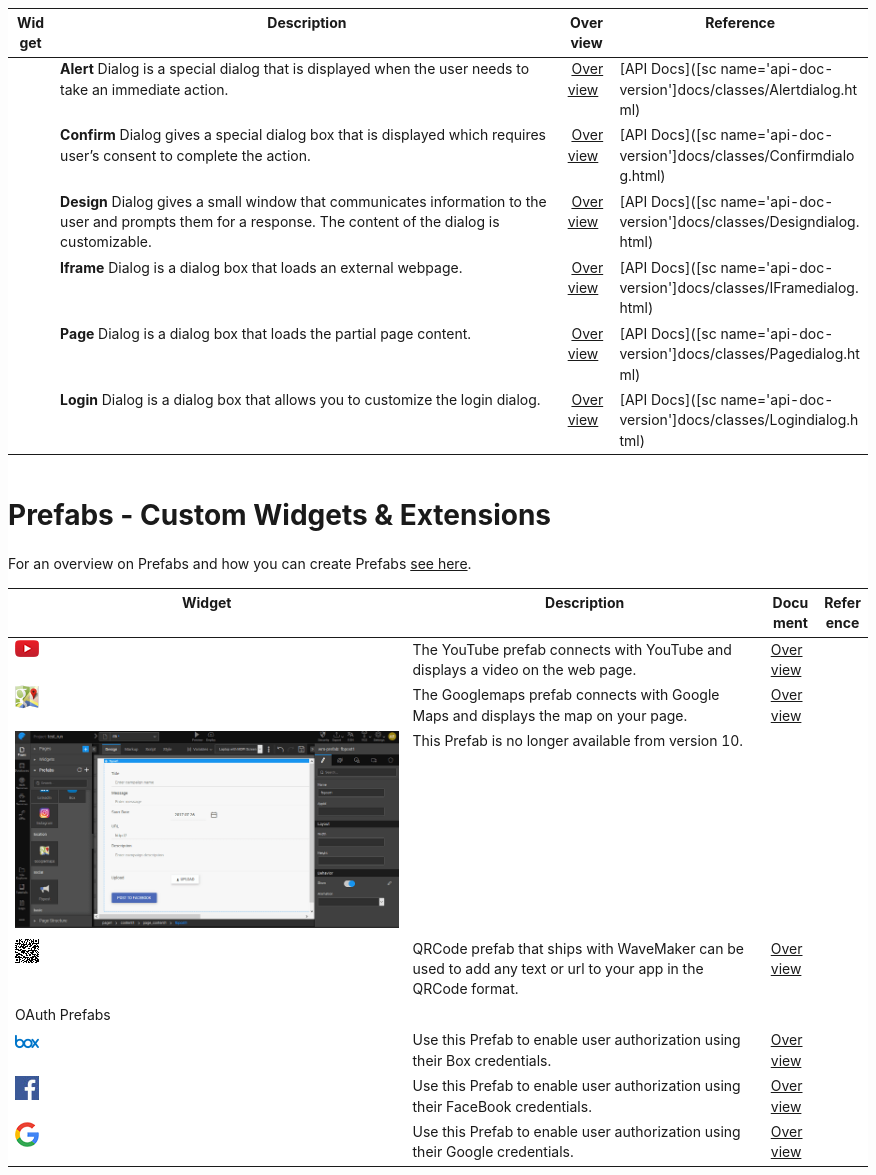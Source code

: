 | Widget | Description | Overview | Reference |
| --- | --- | --- | --- |
|  | **Alert** Dialog is a special dialog that is displayed when the user needs to take an immediate action. |  [Overview](/learn/app-development/widgets/modal-windows-dialogs/#alert-dialog) | [API Docs]([sc name='api-doc-version']docs/classes/Alertdialog.html) |
|  | **Confirm** Dialog gives a special dialog box that is displayed which requires user’s consent to complete the action. |  [Overview](/learn/app-development/widgets/modal-windows-dialogs/#confirm-dialog) | [API Docs]([sc name='api-doc-version']docs/classes/Confirmdialog.html) |
|  | **Design** Dialog gives a small window that communicates information to the user and prompts them for a response. The content of the dialog is customizable. |  [Overview](/learn/app-development/widgets/modal-windows-dialogs/#design-dialog) | [API Docs]([sc name='api-doc-version']docs/classes/Designdialog.html) |
|  | **Iframe** Dialog is a dialog box that loads an external webpage. |  [Overview](/learn/app-development/widgets/modal-windows-dialogs/#login-dialog) | [API Docs]([sc name='api-doc-version']docs/classes/IFramedialog.html) |
|  | **Page** Dialog is a dialog box that loads the partial page content. |  [Overview](/learn/app-development/widgets/modal-windows-dialogs/#page-dialog) | [API Docs]([sc name='api-doc-version']docs/classes/Pagedialog.html) |
|  | **Login** Dialog is a dialog box that allows you to customize the login dialog. |  [Overview](/learn/app-development/widgets/modal-windows-dialogs/) | [API Docs]([sc name='api-doc-version']docs/classes/Logindialog.html) |

# Prefabs - Custom Widgets & Extensions

For an overview on Prefabs and how you can create Prefabs [see here](/learn/app-development/widgets/custom-widgets/).

| Widget | Description | Document | Reference |
| --- | --- | --- | --- |
| [![](/learn/assets/youtube.png)](/learn/assets/youtube.png) | The YouTube prefab connects with YouTube and displays a video on the web page. | [Overview](/learn/app-development/widgets/prefab/youtube/) |  |
| [![](/learn/assets/maps.png)](/learn/assets/maps.png) | The Googlemaps prefab connects with Google Maps and displays the map on your page. | [Overview](/learn/app-development/widgets/prefab/googlemaps/) |  |
| [![](/learn/assets/fbpost.png)](/learn/assets/fbpost.png) | This Prefab is no longer available from version 10. |  |  |
| [![](/learn/assets/qrcode.png)](/learn/assets/qrcode.png) | QRCode prefab that ships with WaveMaker can be used to add any text or url to your app in the QRCode format. | [Overview](/learn/app-development/widgets/prefab/qrcode/) |  |
| OAuth Prefabs |
| [![](/learn/assets/box.png)](/learn/assets/box.png) | Use this Prefab to enable user authorization using their Box credentials. | [Overview](/learn/app-development/widgets/prefab/oauth-prefabs/box/) |  |
| [![](/learn/assets/fb.jpg)](/learn/assets/fb.jpg) | Use this Prefab to enable user authorization using their FaceBook credentials. | [Overview](/learn/app-development/widgets/prefab/oauth-prefabs/facebook/) |  |
| [![](/learn/assets/Google.png)](/learn/assets/Google.png) | Use this Prefab to enable user authorization using their Google credentials. | [Overview](/learn/app-development/widgets/prefab/oauth-prefabs/google/) |  |